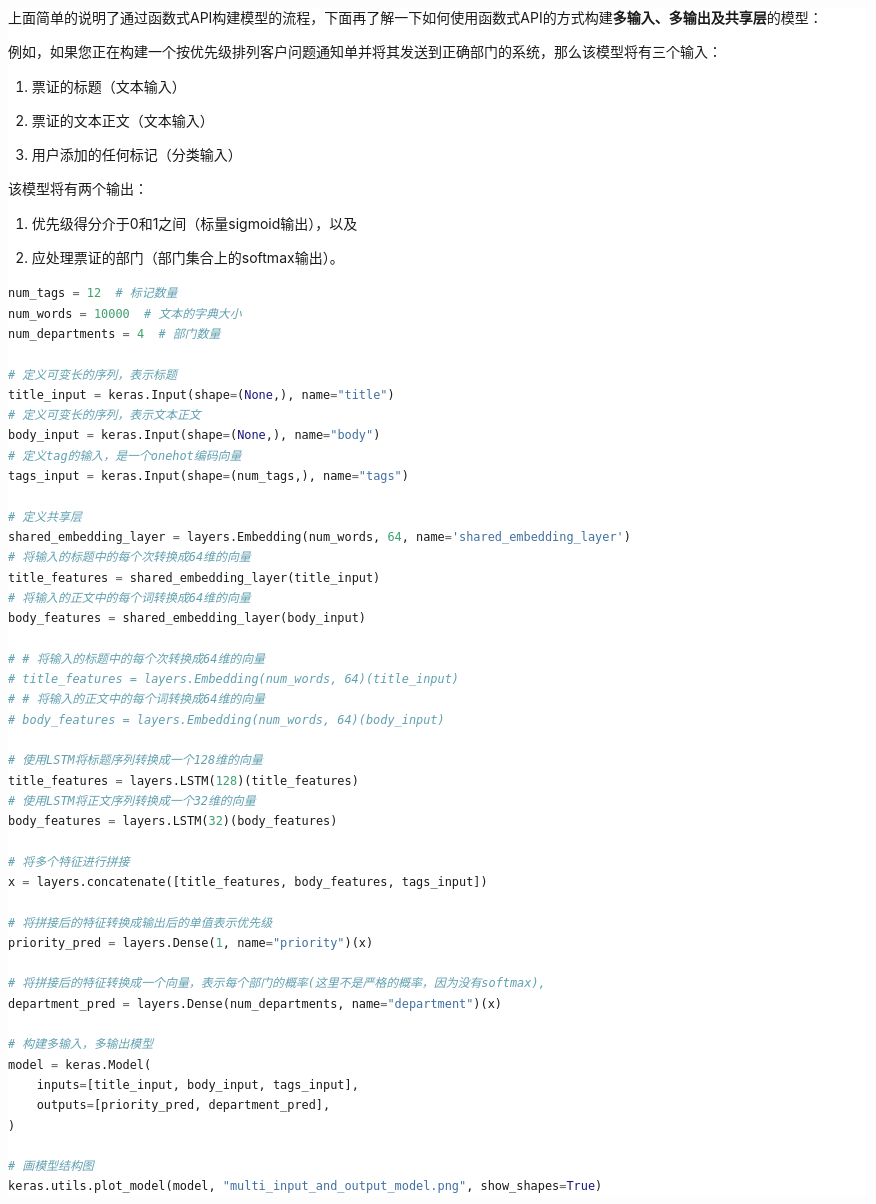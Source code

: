 

上面简单的说明了通过函数式API构建模型的流程，下面再了解一下如何使用函数式API的方式构建**多输入、多输出及共享层**的模型：

例如，如果您正在构建一个按优先级排列客户问题通知单并将其发送到正确部门的系统，那么该模型将有三个输入：

1. 票证的标题（文本输入）

2. 票证的文本正文（文本输入）

3. 用户添加的任何标记（分类输入）

该模型将有两个输出：

1. 优先级得分介于0和1之间（标量sigmoid输出），以及

2. 应处理票证的部门（部门集合上的softmax输出）。

```python
num_tags = 12  # 标记数量
num_words = 10000  # 文本的字典大小
num_departments = 4  # 部门数量

# 定义可变长的序列，表示标题
title_input = keras.Input(shape=(None,), name="title")  
# 定义可变长的序列，表示文本正文
body_input = keras.Input(shape=(None,), name="body")  
# 定义tag的输入，是一个onehot编码向量
tags_input = keras.Input(shape=(num_tags,), name="tags") 

# 定义共享层
shared_embedding_layer = layers.Embedding(num_words, 64, name='shared_embedding_layer')
# 将输入的标题中的每个次转换成64维的向量
title_features = shared_embedding_layer(title_input)
# 将输入的正文中的每个词转换成64维的向量
body_features = shared_embedding_layer(body_input)

# # 将输入的标题中的每个次转换成64维的向量
# title_features = layers.Embedding(num_words, 64)(title_input)
# # 将输入的正文中的每个词转换成64维的向量
# body_features = layers.Embedding(num_words, 64)(body_input)

# 使用LSTM将标题序列转换成一个128维的向量
title_features = layers.LSTM(128)(title_features)
# 使用LSTM将正文序列转换成一个32维的向量
body_features = layers.LSTM(32)(body_features)

# 将多个特征进行拼接
x = layers.concatenate([title_features, body_features, tags_input])

# 将拼接后的特征转换成输出后的单值表示优先级
priority_pred = layers.Dense(1, name="priority")(x)

# 将拼接后的特征转换成一个向量，表示每个部门的概率(这里不是严格的概率，因为没有softmax),
department_pred = layers.Dense(num_departments, name="department")(x)

# 构建多输入，多输出模型
model = keras.Model(
    inputs=[title_input, body_input, tags_input],
    outputs=[priority_pred, department_pred],
)

# 画模型结构图
keras.utils.plot_model(model, "multi_input_and_output_model.png", show_shapes=True)
```

